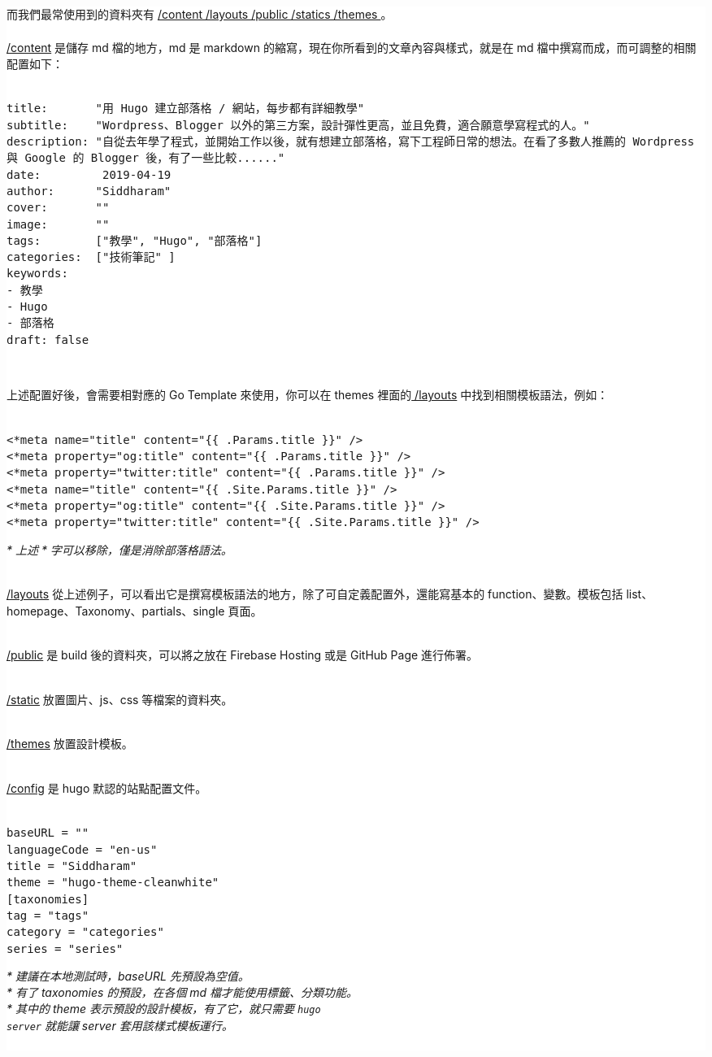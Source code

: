 而我們最常使用到的資料夾有 <u> /content /layouts /public /statics /themes </u>。<br><br>
<u>/content</u> 是儲存 md 檔的地方，md 是 markdown 的縮寫，現在你所看到的文章內容與樣式，就是在 md 檔中撰寫而成，而可調整的相關配置如下：<br><br>
<pre>
title:       "用 Hugo 建立部落格 / 網站，每步都有詳細教學"
subtitle:    "Wordpress、Blogger 以外的第三方案，設計彈性更高，並且免費，適合願意學寫程式的人。"
description: "自從去年學了程式，並開始工作以後，就有想建立部落格，寫下工程師日常的想法。在看了多數人推薦的 Wordpress 與 Google 的 Blogger 後，有了一些比較......"
date:         2019-04-19
author:      "Siddharam"
cover:       ""
image:       ""
tags:        ["教學", "Hugo", "部落格"]
categories:  ["技術筆記" ]
keywords:
- 教學
- Hugo
- 部落格
draft: false
</pre><br>

上述配置好後，會需要相對應的 Go Template 來使用，你可以在 themes 裡面的<u> /layouts</u> 中找到相關模板語法，例如：<br><br>

<pre>
<*meta name="title" content="{{ .Params.title }}" />
<*meta property="og:title" content="{{ .Params.title }}" />
<*meta property="twitter:title" content="{{ .Params.title }}" />
<*meta name="title" content="{{ .Site.Params.title }}" />
<*meta property="og:title" content="{{ .Site.Params.title }}" />
<*meta property="twitter:title" content="{{ .Site.Params.title }}" />
</pre>
<i>* 上述 * 字可以移除，僅是消除部落格語法。</i>
<br><br>

<u>/layouts</u> 從上述例子，可以看出它是撰寫模板語法的地方，除了可自定義配置外，還能寫基本的 function、變數。模板包括 list、homepage、Taxonomy、partials、single 頁面。<br><br>

<u>/public</u> 是 build 後的資料夾，可以將之放在 Firebase Hosting 或是 GitHub Page 進行佈署。<br><br>

<u>/static</u> 放置圖片、js、css 等檔案的資料夾。<br><br>

<u>/themes</u> 放置設計模板。<br><br>

<u>/config</u> 是 hugo 默認的站點配置文件。<br><br>

<pre>
baseURL = ""
languageCode = "en-us"
title = "Siddharam"
theme = "hugo-theme-cleanwhite"
[taxonomies]
tag = "tags"
category = "categories"
series = "series"
</pre>
<i>* 建議在本地測試時，baseURL 先預設為空值。</i><br>
<i>* 有了 taxonomies 的預設，在各個 md 檔才能使用標籤、分類功能。</i><br>
<i>* 其中的 theme 表示預設的設計模板，有了它，就只需要 <code>hugo server</code> 就能讓 server 套用該樣式模板運行。</i><br><br>
